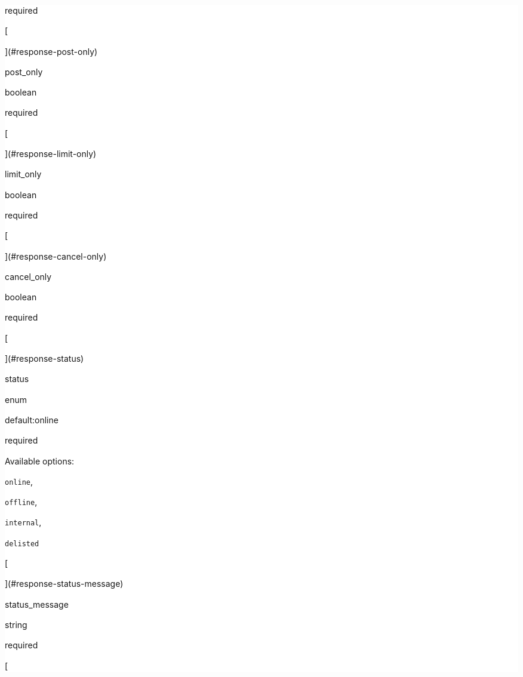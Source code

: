 required

[​

](#response-post-only)

post_only

boolean

required

[​

](#response-limit-only)

limit_only

boolean

required

[​

](#response-cancel-only)

cancel_only

boolean

required

[​

](#response-status)

status

enum<string>

default:online

required

Available options:

`online`,

`offline`,

`internal`,

`delisted`

[​

](#response-status-message)

status_message

string

required

[​
